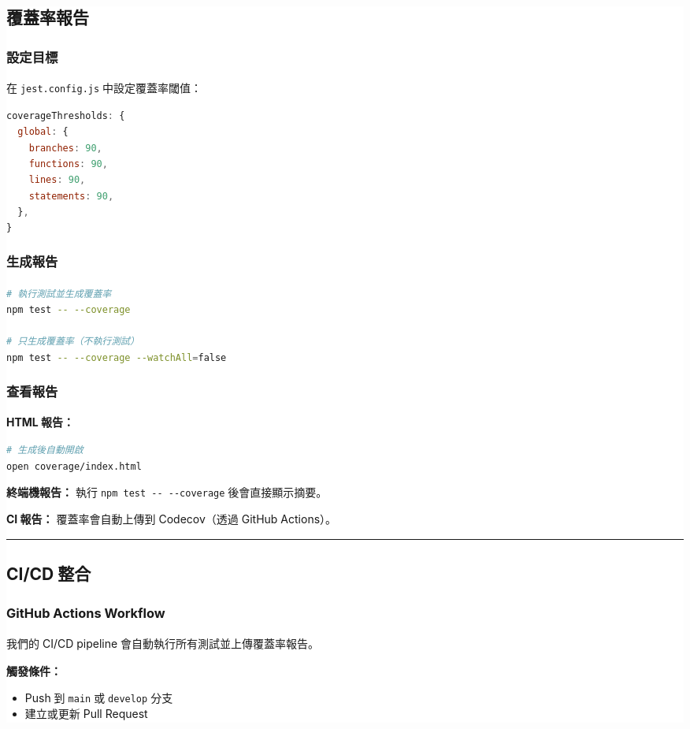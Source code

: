 
## 覆蓋率報告

### 設定目標

在 `jest.config.js` 中設定覆蓋率閾值：

```javascript
coverageThresholds: {
  global: {
    branches: 90,
    functions: 90,
    lines: 90,
    statements: 90,
  },
}
```

### 生成報告

```bash
# 執行測試並生成覆蓋率
npm test -- --coverage

# 只生成覆蓋率（不執行測試）
npm test -- --coverage --watchAll=false
```

### 查看報告

**HTML 報告：**
```bash
# 生成後自動開啟
open coverage/index.html
```

**終端機報告：**
執行 `npm test -- --coverage` 後會直接顯示摘要。

**CI 報告：**
覆蓋率會自動上傳到 Codecov（透過 GitHub Actions）。

---

## CI/CD 整合

### GitHub Actions Workflow

我們的 CI/CD pipeline 會自動執行所有測試並上傳覆蓋率報告。

**觸發條件：**
- Push 到 `main` 或 `develop` 分支
- 建立或更新 Pull Request
